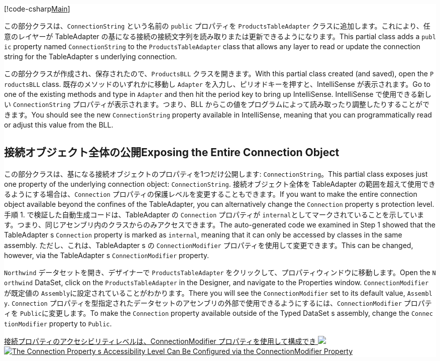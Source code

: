[!code-csharp[Main](configuring-the-data-access-layer-s-connection-and-command-level-settings-cs/samples/sample2.cs)]

<span data-ttu-id="0d7fa-167">この部分クラスは、`ConnectionString` という名前の `public` プロパティを `ProductsTableAdapter` クラスに追加します。これにより、任意のレイヤーが TableAdapter の基になる接続の接続文字列を読み取りまたは更新できるようになります。</span><span class="sxs-lookup"><span data-stu-id="0d7fa-167">This partial class adds a `public` property named `ConnectionString` to the `ProductsTableAdapter` class that allows any layer to read or update the connection string for the TableAdapter s underlying connection.</span></span>

<span data-ttu-id="0d7fa-168">この部分クラスが作成され、保存されたので、`ProductsBLL` クラスを開きます。</span><span class="sxs-lookup"><span data-stu-id="0d7fa-168">With this partial class created (and saved), open the `ProductsBLL` class.</span></span> <span data-ttu-id="0d7fa-169">既存のメソッドのいずれかに移動し `Adapter` を入力し、ピリオドキーを押すと、IntelliSense が表示されます。</span><span class="sxs-lookup"><span data-stu-id="0d7fa-169">Go to one of the existing methods and type in `Adapter` and then hit the period key to bring up IntelliSense.</span></span> <span data-ttu-id="0d7fa-170">IntelliSense で使用できる新しい `ConnectionString` プロパティが表示されます。つまり、BLL からこの値をプログラムによって読み取ったり調整したりすることができます。</span><span class="sxs-lookup"><span data-stu-id="0d7fa-170">You should see the new `ConnectionString` property available in IntelliSense, meaning that you can programmatically read or adjust this value from the BLL.</span></span>

## <a name="exposing-the-entire-connection-object"></a><span data-ttu-id="0d7fa-171">接続オブジェクト全体の公開</span><span class="sxs-lookup"><span data-stu-id="0d7fa-171">Exposing the Entire Connection Object</span></span>

<span data-ttu-id="0d7fa-172">この部分クラスは、基になる接続オブジェクトのプロパティを1つだけ公開します: `ConnectionString`。</span><span class="sxs-lookup"><span data-stu-id="0d7fa-172">This partial class exposes just one property of the underlying connection object: `ConnectionString`.</span></span> <span data-ttu-id="0d7fa-173">接続オブジェクト全体を TableAdapter の範囲を超えて使用できるようにする場合は、`Connection` プロパティの保護レベルを変更することもできます。</span><span class="sxs-lookup"><span data-stu-id="0d7fa-173">If you want to make the entire connection object available beyond the confines of the TableAdapter, you can alternatively change the `Connection` property s protection level.</span></span> <span data-ttu-id="0d7fa-174">手順 1. で検証した自動生成コードは、TableAdapter の `Connection` プロパティが `internal`としてマークされていることを示しています。つまり、同じアセンブリ内のクラスからのみアクセスできます。</span><span class="sxs-lookup"><span data-stu-id="0d7fa-174">The auto-generated code we examined in Step 1 showed that the TableAdapter s `Connection` property is marked as `internal`, meaning that it can only be accessed by classes in the same assembly.</span></span> <span data-ttu-id="0d7fa-175">ただし、これは、TableAdapter s の `ConnectionModifier` プロパティを使用して変更できます。</span><span class="sxs-lookup"><span data-stu-id="0d7fa-175">This can be changed, however, via the TableAdapter s `ConnectionModifier` property.</span></span>

<span data-ttu-id="0d7fa-176">`Northwind` データセットを開き、デザイナーで `ProductsTableAdapter` をクリックして、プロパティウィンドウに移動します。</span><span class="sxs-lookup"><span data-stu-id="0d7fa-176">Open the `Northwind` DataSet, click on the `ProductsTableAdapter` in the Designer, and navigate to the Properties window.</span></span> <span data-ttu-id="0d7fa-177">`ConnectionModifier` が既定値の `Assembly`に設定されていることがわかります。</span><span class="sxs-lookup"><span data-stu-id="0d7fa-177">There you will see the `ConnectionModifier` set to its default value, `Assembly`.</span></span> <span data-ttu-id="0d7fa-178">`Connection` プロパティを型指定されたデータセットのアセンブリの外部で使用できるようにするには、`ConnectionModifier` プロパティを `Public`に変更します。</span><span class="sxs-lookup"><span data-stu-id="0d7fa-178">To make the `Connection` property available outside of the Typed DataSet s assembly, change the `ConnectionModifier` property to `Public`.</span></span>

<span data-ttu-id="0d7fa-179">[接続プロパティのアクセシビリティレベルは、ConnectionModifier プロパティを使用して構成でき ![](configuring-the-data-access-layer-s-connection-and-command-level-settings-cs/_static/image7.png)](configuring-the-data-access-layer-s-connection-and-command-level-settings-cs/_static/image6.png)</span><span class="sxs-lookup"><span data-stu-id="0d7fa-179">[![The Connection Property s Accessibility Level Can Be Configured via the ConnectionModifier Property](configuring-the-data-access-layer-s-connection-and-command-level-settings-cs/_static/image7.png)](configuring-the-data-access-layer-s-connection-and-command-level-settings-cs/_static/image6.png)</span></span>
